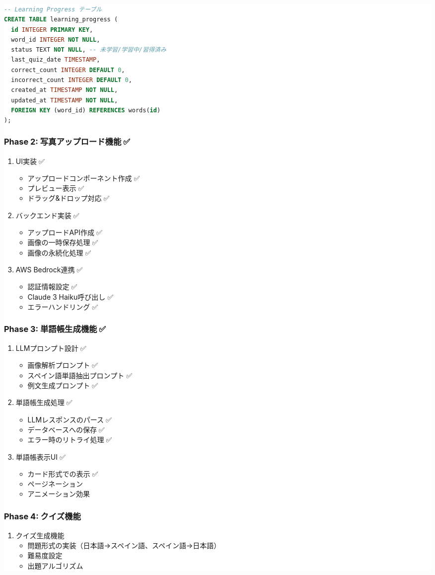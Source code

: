    ```sql
   -- Learning Progress テーブル
   CREATE TABLE learning_progress (
     id INTEGER PRIMARY KEY,
     word_id INTEGER NOT NULL,
     status TEXT NOT NULL, -- 未学習/学習中/習得済み
     last_quiz_date TIMESTAMP,
     correct_count INTEGER DEFAULT 0,
     incorrect_count INTEGER DEFAULT 0,
     created_at TIMESTAMP NOT NULL,
     updated_at TIMESTAMP NOT NULL,
     FOREIGN KEY (word_id) REFERENCES words(id)
   );
   ```

### Phase 2: 写真アップロード機能 ✅
1. UI実装 ✅
   - アップロードコンポーネント作成 ✅
   - プレビュー表示 ✅
   - ドラッグ&ドロップ対応 ✅

2. バックエンド実装 ✅
   - アップロードAPI作成 ✅
   - 画像の一時保存処理 ✅
   - 画像の永続化処理 ✅

3. AWS Bedrock連携 ✅
   - 認証情報設定 ✅
   - Claude 3 Haiku呼び出し ✅
   - エラーハンドリング ✅

### Phase 3: 単語帳生成機能 ✅
1. LLMプロンプト設計 ✅
   - 画像解析プロンプト ✅
   - スペイン語単語抽出プロンプト ✅
   - 例文生成プロンプト ✅

2. 単語帳生成処理 ✅
   - LLMレスポンスのパース ✅
   - データベースへの保存 ✅
   - エラー時のリトライ処理 ✅

3. 単語帳表示UI ✅
   - カード形式での表示 ✅
   - ページネーション
   - アニメーション効果

### Phase 4: クイズ機能
1. クイズ生成機能
   - 問題形式の実装（日本語→スペイン語、スペイン語→日本語）
   - 難易度設定
   - 出題アルゴリズム
